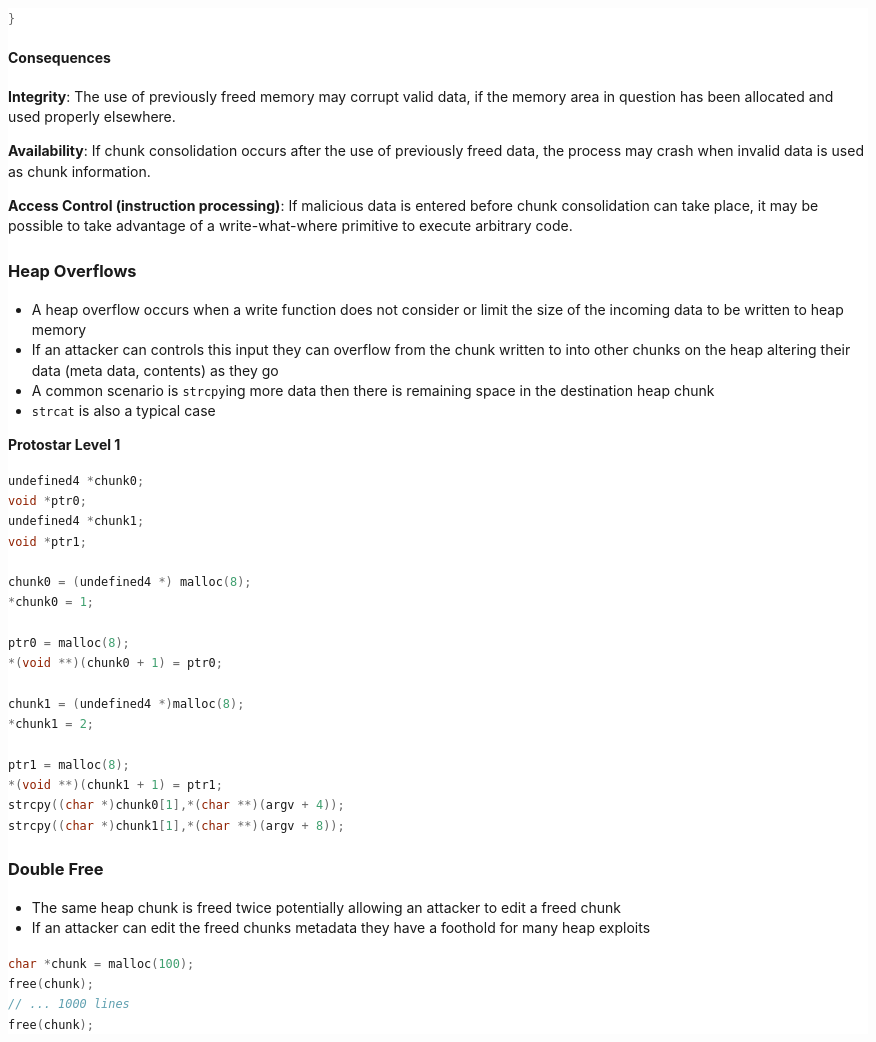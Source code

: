 ```c
}
```
#### Consequences

**Integrity**: The use of previously freed memory may corrupt valid data, if the memory area in question has been allocated and used properly elsewhere.

**Availability**: If chunk consolidation occurs after the use of previously freed data, the process may crash when invalid data is used as chunk information.

**Access Control (instruction processing)**: If malicious data is entered before chunk consolidation can take place, it may be possible to take advantage of a write-what-where primitive to execute arbitrary code.

### Heap Overflows

+ A heap overflow occurs when a write function does not consider or limit the size of the incoming data to be written to heap memory
+ If an attacker can controls this input they can overflow from the chunk written to into other chunks on the heap altering their data (meta data, contents) as they go 
+ A common scenario is `strcpy`ing more data then there is remaining space in the destination heap chunk
+ `strcat` is also a typical case 

**Protostar Level 1**

```c
undefined4 *chunk0;
void *ptr0;
undefined4 *chunk1;
void *ptr1;

chunk0 = (undefined4 *) malloc(8);
*chunk0 = 1;

ptr0 = malloc(8);
*(void **)(chunk0 + 1) = ptr0;

chunk1 = (undefined4 *)malloc(8);
*chunk1 = 2;

ptr1 = malloc(8);
*(void **)(chunk1 + 1) = ptr1;
strcpy((char *)chunk0[1],*(char **)(argv + 4));
strcpy((char *)chunk1[1],*(char **)(argv + 8));
```

### Double Free

+ The same heap chunk is freed twice potentially allowing an attacker to edit a freed chunk 
+ If an attacker can edit the freed chunks metadata they have a foothold for many heap exploits


```c
char *chunk = malloc(100);
free(chunk);
// ... 1000 lines
free(chunk);
```
